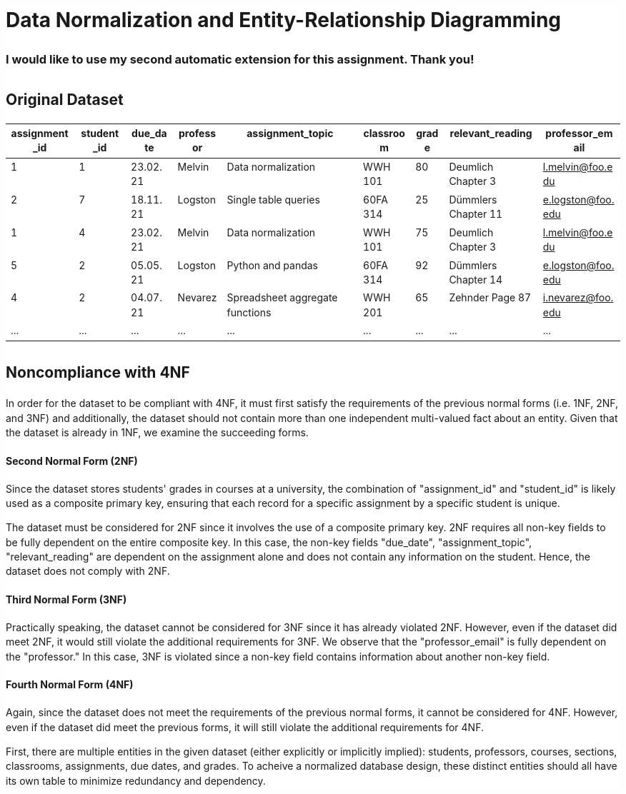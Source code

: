 # Data Normalization and Entity-Relationship Diagramming
### I would like to use my second automatic extension for this assignment. Thank you!

## Original Dataset
| assignment_id | student_id | due_date | professor | assignment_topic                | classroom | grade | relevant_reading   | professor_email  |
|---------------|------------|----------|-----------|---------------------------------|-----------|-------|-------------------|------------------|
| 1             | 1          | 23.02.21 | Melvin    | Data normalization              | WWH 101   | 80    | Deumlich Chapter 3 | l.melvin@foo.edu |
| 2             | 7          | 18.11.21 | Logston   | Single table queries            | 60FA 314  | 25    | Dümmlers Chapter 11| e.logston@foo.edu|
| 1             | 4          | 23.02.21 | Melvin    | Data normalization              | WWH 101   | 75    | Deumlich Chapter 3 | l.melvin@foo.edu |
| 5             | 2          | 05.05.21 | Logston   | Python and pandas               | 60FA 314  | 92    | Dümmlers Chapter 14| e.logston@foo.edu|
| 4             | 2          | 04.07.21 | Nevarez   | Spreadsheet aggregate functions | WWH 201   | 65    | Zehnder Page 87    | i.nevarez@foo.edu|
| ...           | ...        | ...      | ...       | ...                             | ...       | ...   | ...                | ...              |

## Noncompliance with 4NF
In order for the dataset to be compliant with 4NF, it must first satisfy the requirements of the previous normal forms (i.e. 1NF, 2NF, and 3NF) and additionally, the dataset should not contain more than one independent multi-valued fact about an entity. Given that the dataset is already in 1NF, we examine the succeeding forms.

#### Second Normal Form (2NF)
Since the dataset stores students' grades in courses at a university, the combination of "assignment_id" and "student_id" is likely used as a composite primary key, ensuring that each record for a specific assignment by a specific student is unique. 
    
The dataset must be considered for 2NF since it involves the use of a composite primary key. 2NF requires all non-key fields to be fully dependent on the entire composite key. In this case, the non-key fields "due_date", "assignment_topic", "relevant_reading" are dependent on the assignment alone and does not contain any information on the student. Hence, the dataset does not comply with 2NF.

#### Third Normal Form (3NF)
Practically speaking, the dataset cannot be considered for 3NF since it has already violated 2NF. However, even if the dataset did meet 2NF, it would still violate the additional requirements for 3NF. We observe that the "professor_email" is fully dependent on the "professor." In this case, 3NF is violated since a non-key field contains information about another non-key field.

#### Fourth Normal Form (4NF)
    
Again, since the dataset does not meet the requirements of the previous normal forms, it cannot be considered for 4NF. However, even if the dataset did meet the previous forms, it will still violate the additional requirements for 4NF.

First, there are multiple entities in the given dataset (either explicitly or implicitly implied): students, professors, courses, sections, classrooms, assignments, due dates, and grades. To acheive a normalized database design, these distinct entities should all have its own table to minimize redundancy and dependency. 

